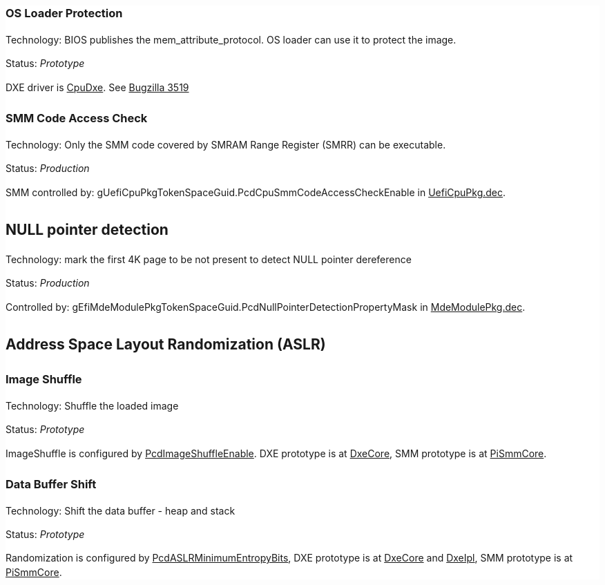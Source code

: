 ### OS Loader Protection

Technology: BIOS publishes the mem_attribute_protocol. OS loader can use it to protect the image.

Status: _Prototype_

DXE driver is [CpuDxe](https://github.com/jyao1/edk2/tree/mem_attribute_protocol/UefiCpuPkg/CpuDxe). See [Bugzilla 3519](https://bugzilla.tianocore.org/show_bug.cgi?id=3519)

### SMM Code Access Check

Technology: Only the SMM code covered by SMRAM Range Register (SMRR) can be executable.

Status: _Production_

SMM controlled by: gUefiCpuPkgTokenSpaceGuid.PcdCpuSmmCodeAccessCheckEnable in [UefiCpuPkg.dec](https://github.com/tianocore/edk2/blob/master/UefiCpuPkg/UefiCpuPkg.dec).

## NULL pointer detection

Technology: mark the first 4K page to be not present to detect NULL pointer dereference

Status: _Production_

Controlled by: gEfiMdeModulePkgTokenSpaceGuid.PcdNullPointerDetectionPropertyMask in [MdeModulePkg.dec](https://github.com/tianocore/edk2/blob/master/MdeModulePkg/MdeModulePkg.dec).

## Address Space Layout Randomization (ASLR)

### Image Shuffle

Technology: Shuffle the loaded image

Status: _Prototype_

ImageShuffle is configured by [PcdImageShuffleEnable](https://github.com/jyao1/SecurityEx/blob/master/AslrPkg/AslrPkg.dec). 
DXE prototype is at [DxeCore](https://github.com/jyao1/SecurityEx/tree/master/AslrPkg/Override/MdeModulePkg/Core/Dxe), 
SMM prototype is at [PiSmmCore](https://github.com/jyao1/SecurityEx/tree/master/AslrPkg/Override/MdeModulePkg/Core/PiSmmCore).

### Data Buffer Shift

Technology: Shift the data buffer - heap and stack

Status: _Prototype_

Randomization is configured by [PcdASLRMinimumEntropyBits](https://github.com/jyao1/SecurityEx/blob/master/AslrPkg/AslrPkg.dec),
DXE prototype is at [DxeCore](https://github.com/jyao1/SecurityEx/tree/master/AslrPkg/Override/MdeModulePkg/Core/Dxe) and [DxeIpl](https://github.com/jyao1/SecurityEx/tree/master/AslrPkg/Override/MdeModulePkg/Core/DxeIplPeim), 
SMM prototype is at [PiSmmCore](https://github.com/jyao1/SecurityEx/tree/master/AslrPkg/Override/MdeModulePkg/Core/PiSmmCore).
